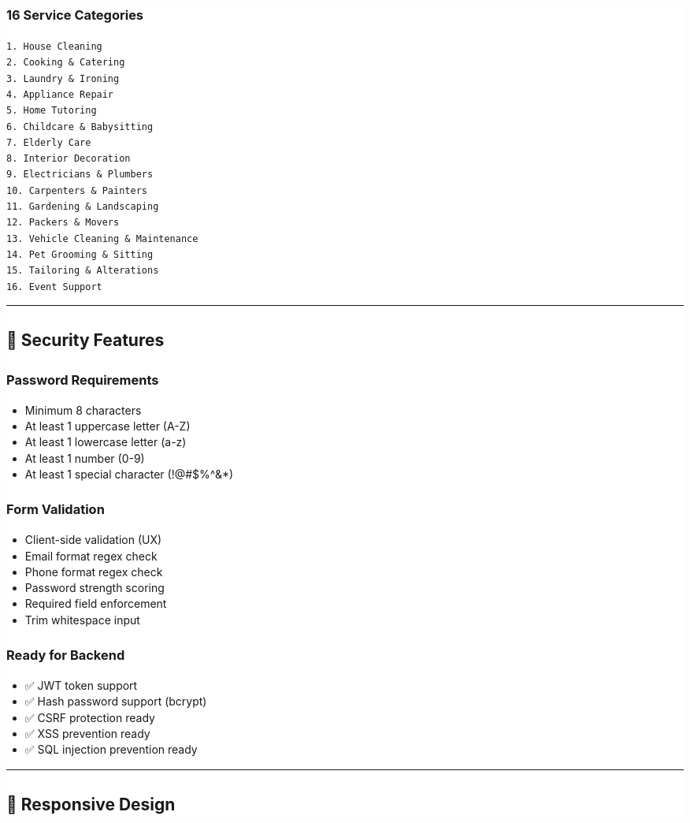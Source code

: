 ### 16 Service Categories
```
1. House Cleaning
2. Cooking & Catering
3. Laundry & Ironing
4. Appliance Repair
5. Home Tutoring
6. Childcare & Babysitting
7. Elderly Care
8. Interior Decoration
9. Electricians & Plumbers
10. Carpenters & Painters
11. Gardening & Landscaping
12. Packers & Movers
13. Vehicle Cleaning & Maintenance
14. Pet Grooming & Sitting
15. Tailoring & Alterations
16. Event Support
```

---

## 🔐 Security Features

### Password Requirements
- Minimum 8 characters
- At least 1 uppercase letter (A-Z)
- At least 1 lowercase letter (a-z)
- At least 1 number (0-9)
- At least 1 special character (!@#$%^&*)

### Form Validation
- Client-side validation (UX)
- Email format regex check
- Phone format regex check
- Password strength scoring
- Required field enforcement
- Trim whitespace input

### Ready for Backend
- ✅ JWT token support
- ✅ Hash password support (bcrypt)
- ✅ CSRF protection ready
- ✅ XSS prevention ready
- ✅ SQL injection prevention ready

---

## 📱 Responsive Design
